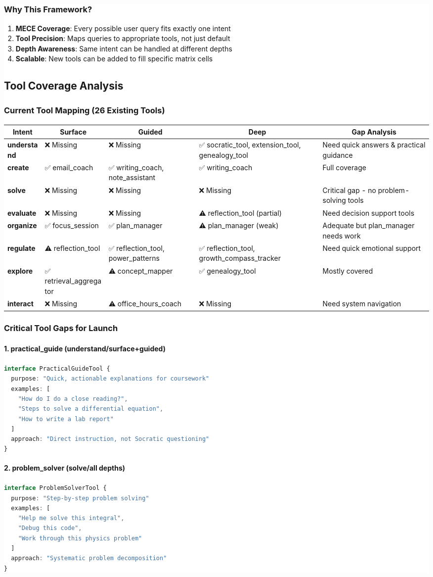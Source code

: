 ### Why This Framework?

1. **MECE Coverage**: Every possible user query fits exactly one intent
2. **Tool Precision**: Maps queries to appropriate tools, not just default
3. **Depth Awareness**: Same intent can be handled at different depths
4. **Scalable**: New tools can be added to fill specific matrix cells

## Tool Coverage Analysis

### Current Tool Mapping (26 Existing Tools)

| Intent | Surface | Guided | Deep | Gap Analysis |
|--------|---------|--------|------|--------------|
| **understand** | ❌ Missing | ❌ Missing | ✅ socratic_tool, extension_tool, genealogy_tool | Need quick answers & practical guidance |
| **create** | ✅ email_coach | ✅ writing_coach, note_assistant | ✅ writing_coach | Full coverage |
| **solve** | ❌ Missing | ❌ Missing | ❌ Missing | Critical gap - no problem-solving tools |
| **evaluate** | ❌ Missing | ❌ Missing | ⚠️ reflection_tool (partial) | Need decision support tools |
| **organize** | ✅ focus_session | ✅ plan_manager | ⚠️ plan_manager (weak) | Adequate but plan_manager needs work |
| **regulate** | ⚠️ reflection_tool | ✅ reflection_tool, power_patterns | ✅ reflection_tool, growth_compass_tracker | Need quick emotional support |
| **explore** | ✅ retrieval_aggregator | ⚠️ concept_mapper | ✅ genealogy_tool | Mostly covered |
| **interact** | ❌ Missing | ⚠️ office_hours_coach | ❌ Missing | Need system navigation |

### Critical Tool Gaps for Launch

#### 1. **practical_guide** (understand/surface+guided)
```typescript
interface PracticalGuideTool {
  purpose: "Quick, actionable explanations for coursework"
  examples: [
    "How do I do a close reading?",
    "Steps to solve a differential equation",
    "How to write a lab report"
  ]
  approach: "Direct instruction, not Socratic questioning"
}
```

#### 2. **problem_solver** (solve/all depths)
```typescript
interface ProblemSolverTool {
  purpose: "Step-by-step problem solving"
  examples: [
    "Help me solve this integral",
    "Debug this code",
    "Work through this physics problem"
  ]
  approach: "Systematic problem decomposition"
}
```
